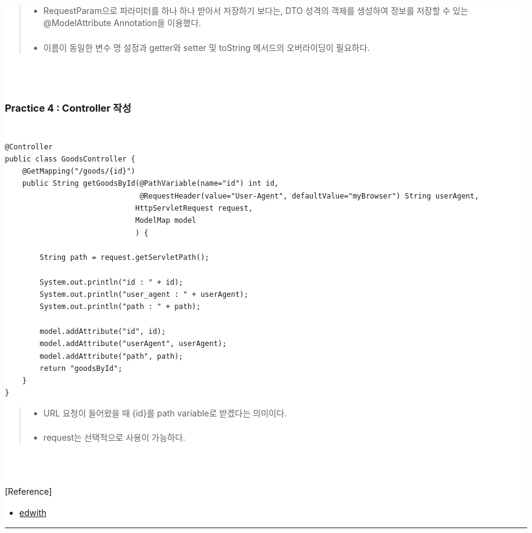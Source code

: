 > -	RequestParam으로 파라미터를 하나 하나 받아서 저장하기 보다는, DTO 성격의 객체를 생성하여 정보를 저장할 수 있는 @ModelAttribute Annotation을 이용했다.<br><br>
> -	이름이 동일한 변수 명 설정과 getter와 setter 및 toString 메서드의 오버라이딩이 필요하다.

<br><br>

### Practice 4 : Controller 작성<br><br>

```
@Controller
public class GoodsController {
    @GetMapping("/goods/{id}")
    public String getGoodsById(@PathVariable(name="id") int id,
                               @RequestHeader(value="User-Agent", defaultValue="myBrowser") String userAgent,
                              HttpServletRequest request,
                              ModelMap model
                              ) {

        String path = request.getServletPath();

        System.out.println("id : " + id);
        System.out.println("user_agent : " + userAgent);
        System.out.println("path : " + path);

        model.addAttribute("id", id);
        model.addAttribute("userAgent", userAgent);
        model.addAttribute("path", path);
        return "goodsById";
    }
}
```

> -	URL 요청이 들어왔을 때 {id}를 path variable로 받겠다는 의미이다.<br><br>
> -	request는 선택적으로 사용이 가능하다.

<br><br>

[Reference]

-	[edwith](https://www.edwith.org/boostcourse-web/lecture/16764/)

---
